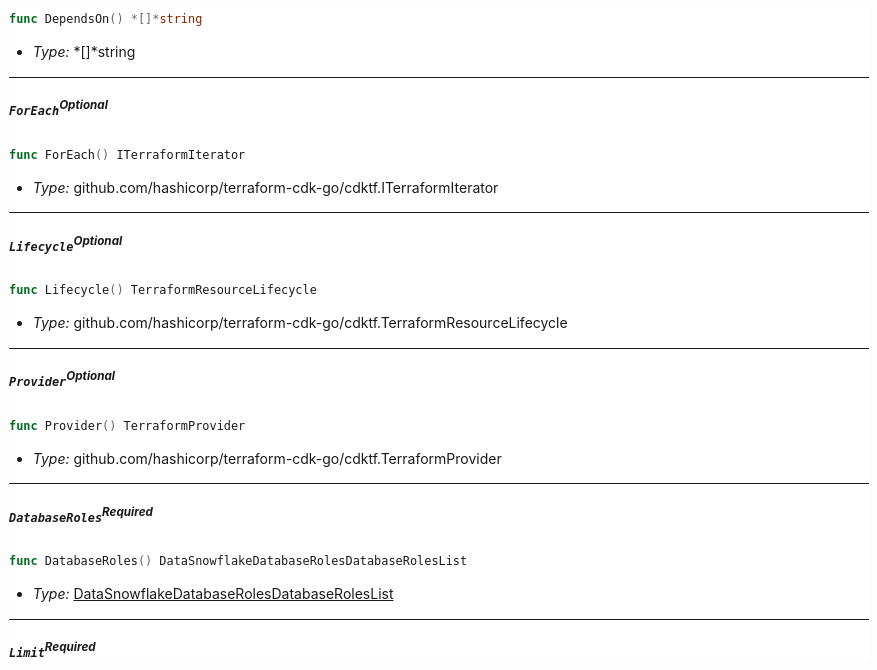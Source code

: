 ```go
func DependsOn() *[]*string
```

- *Type:* *[]*string

---

##### `ForEach`<sup>Optional</sup> <a name="ForEach" id="@cdktf/provider-snowflake.dataSnowflakeDatabaseRoles.DataSnowflakeDatabaseRoles.property.forEach"></a>

```go
func ForEach() ITerraformIterator
```

- *Type:* github.com/hashicorp/terraform-cdk-go/cdktf.ITerraformIterator

---

##### `Lifecycle`<sup>Optional</sup> <a name="Lifecycle" id="@cdktf/provider-snowflake.dataSnowflakeDatabaseRoles.DataSnowflakeDatabaseRoles.property.lifecycle"></a>

```go
func Lifecycle() TerraformResourceLifecycle
```

- *Type:* github.com/hashicorp/terraform-cdk-go/cdktf.TerraformResourceLifecycle

---

##### `Provider`<sup>Optional</sup> <a name="Provider" id="@cdktf/provider-snowflake.dataSnowflakeDatabaseRoles.DataSnowflakeDatabaseRoles.property.provider"></a>

```go
func Provider() TerraformProvider
```

- *Type:* github.com/hashicorp/terraform-cdk-go/cdktf.TerraformProvider

---

##### `DatabaseRoles`<sup>Required</sup> <a name="DatabaseRoles" id="@cdktf/provider-snowflake.dataSnowflakeDatabaseRoles.DataSnowflakeDatabaseRoles.property.databaseRoles"></a>

```go
func DatabaseRoles() DataSnowflakeDatabaseRolesDatabaseRolesList
```

- *Type:* <a href="#@cdktf/provider-snowflake.dataSnowflakeDatabaseRoles.DataSnowflakeDatabaseRolesDatabaseRolesList">DataSnowflakeDatabaseRolesDatabaseRolesList</a>

---

##### `Limit`<sup>Required</sup> <a name="Limit" id="@cdktf/provider-snowflake.dataSnowflakeDatabaseRoles.DataSnowflakeDatabaseRoles.property.limit"></a>
